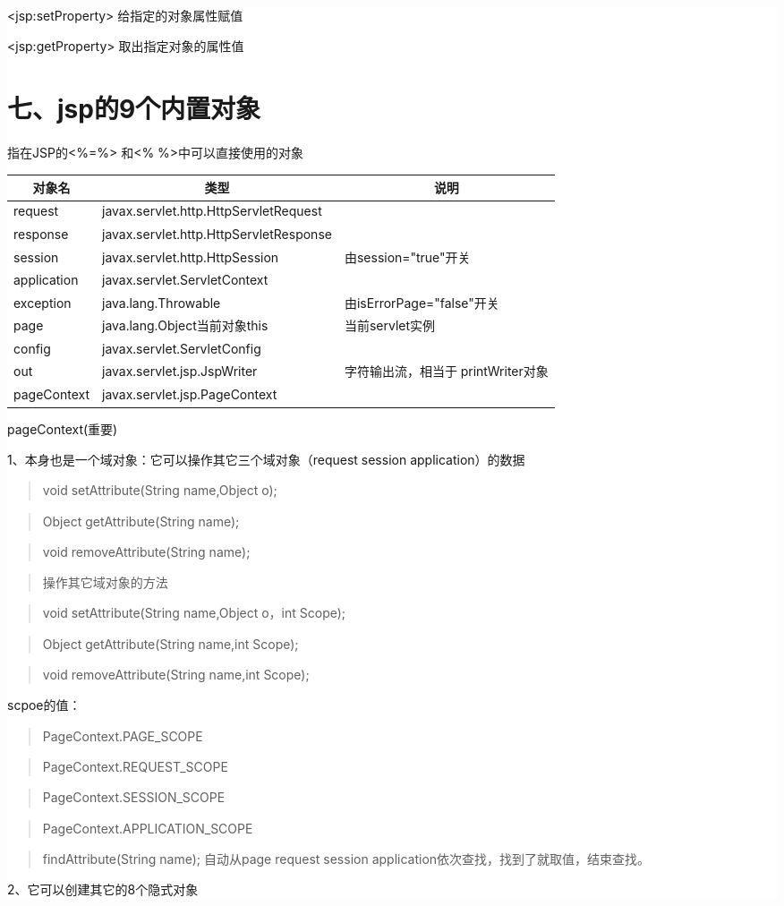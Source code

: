 \<jsp:setProperty\> 给指定的对象属性赋值

\<jsp:getProperty\> 取出指定对象的属性值

七、jsp的9个内置对象
====================

指在JSP的\<%=%\> 和\<% %\>中可以直接使用的对象

| 对象名      | 类型                                   | 说明                               |
|-------------|----------------------------------------|------------------------------------|
| request     | javax.servlet.http.HttpServletRequest  |                                    |
| response    | javax.servlet.http.HttpServletResponse |                                    |
| session     | javax.servlet.http.HttpSession         | 由session="true"开关               |
| application | javax.servlet.ServletContext           |                                    |
| exception   | java.lang.Throwable                    | 由isErrorPage="false"开关          |
| page        | java.lang.Object当前对象this           | 当前servlet实例                    |
| config      | javax.servlet.ServletConfig            |                                    |
| out         | javax.servlet.jsp.JspWriter            | 字符输出流，相当于 printWriter对象 |
| pageContext | javax.servlet.jsp.PageContext          |                                    |

pageContext(重要)

1、本身也是一个域对象：它可以操作其它三个域对象（request session
application）的数据

>   void setAttribute(String name,Object o);

>   Object getAttribute(String name);

>   void removeAttribute(String name);

>   操作其它域对象的方法

>   void setAttribute(String name,Object o，int Scope);

>   Object getAttribute(String name,int Scope);

>   void removeAttribute(String name,int Scope);

scpoe的值：

>   PageContext.PAGE_SCOPE

>   PageContext.REQUEST_SCOPE

>   PageContext.SESSION_SCOPE

>   PageContext.APPLICATION_SCOPE

>   findAttribute(String name); 自动从page request session
>   application依次查找，找到了就取值，结束查找。

2、它可以创建其它的8个隐式对象
